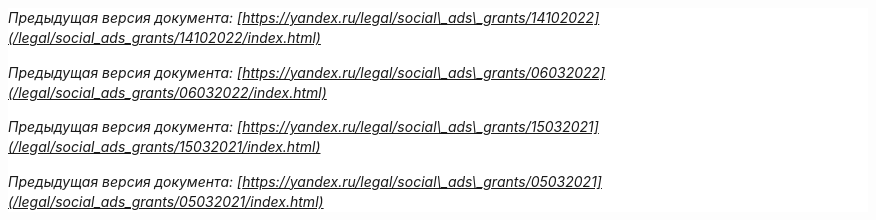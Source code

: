   *Предыдущая версия документа: [https://yandex.ru/legal/social\_ads\_grants/14102022](/legal/social_ads_grants/14102022/index.html)*

  *Предыдущая версия документа: [https://yandex.ru/legal/social\_ads\_grants/06032022](/legal/social_ads_grants/06032022/index.html)*

  *Предыдущая версия документа: [https://yandex.ru/legal/social\_ads\_grants/15032021](/legal/social_ads_grants/15032021/index.html)* 

  *Предыдущая версия документа: [https://yandex.ru/legal/social\_ads\_grants/05032021](/legal/social_ads_grants/05032021/index.html)* 

  
